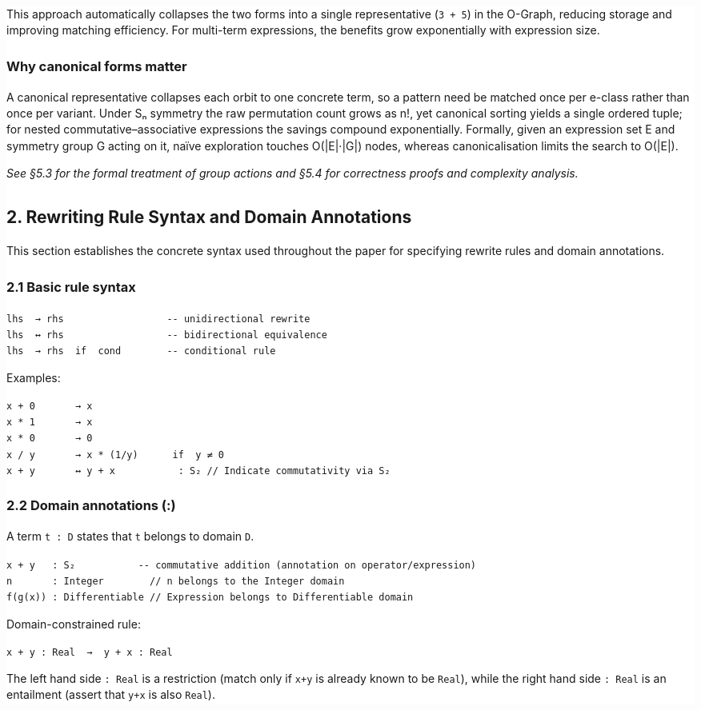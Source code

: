This approach automatically collapses the two forms into a single representative (`3 + 5`) in the O-Graph, reducing storage and improving matching efficiency. For multi-term expressions, the benefits grow exponentially with expression size.

### Why canonical forms matter

A canonical representative collapses each orbit to one concrete term, so a pattern need be matched once per e-class rather than once per variant. Under Sₙ symmetry the raw permutation count grows as n!, yet canonical sorting yields a single ordered tuple; for nested commutative–associative expressions the savings compound exponentially. Formally, given an expression set E and symmetry group G acting on it, naïve exploration touches O(|E|·|G|) nodes, whereas canonicalisation limits the search to O(|E|).

*See §5.3 for the formal treatment of group actions and §5.4 for correctness proofs and complexity analysis.*

## 2. Rewriting Rule Syntax and Domain Annotations

This section establishes the concrete syntax used throughout the paper for specifying rewrite rules and domain annotations.

### 2.1 Basic rule syntax

```orbit
lhs  → rhs                  -- unidirectional rewrite
lhs  ↔ rhs                  -- bidirectional equivalence
lhs  → rhs  if  cond        -- conditional rule
```

Examples:

```orbit
x + 0       → x
x * 1       → x
x * 0       → 0
x / y       → x * (1/y)      if  y ≠ 0
x + y       ↔ y + x           : S₂ // Indicate commutativity via S₂
```

### 2.2 Domain annotations (:)

A term `t : D` states that `t` belongs to domain `D`.

```orbit
x + y   : S₂           -- commutative addition (annotation on operator/expression)
n       : Integer        // n belongs to the Integer domain
f(g(x)) : Differentiable // Expression belongs to Differentiable domain
```

Domain-constrained rule:

```orbit
x + y : Real  →  y + x : Real
```

The left hand side `: Real` is a restriction (match only if `x+y` is already known to be `Real`), while the right hand side `: Real` is an entailment (assert that `y+x` is also `Real`).
